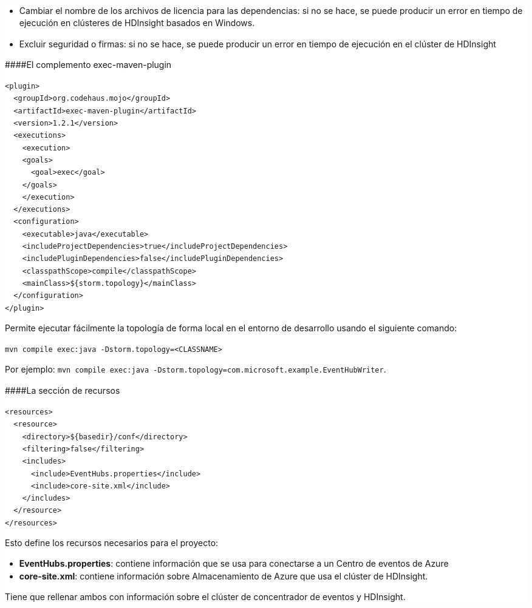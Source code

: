 * Cambiar el nombre de los archivos de licencia para las dependencias: si no se hace, se puede producir un error en tiempo de ejecución en clústeres de HDInsight basados en Windows.

* Excluir seguridad o firmas: si no se hace, se puede producir un error en tiempo de ejecución en el clúster de HDInsight

####El complemento exec-maven-plugin

    <plugin>
      <groupId>org.codehaus.mojo</groupId>
      <artifactId>exec-maven-plugin</artifactId>
      <version>1.2.1</version>
      <executions>
        <execution>
        <goals>
          <goal>exec</goal>
        </goals>
        </execution>
      </executions>
      <configuration>
        <executable>java</executable>
        <includeProjectDependencies>true</includeProjectDependencies>
        <includePluginDependencies>false</includePluginDependencies>
        <classpathScope>compile</classpathScope>
        <mainClass>${storm.topology}</mainClass>
      </configuration>
    </plugin>

Permite ejecutar fácilmente la topología de forma local en el entorno de desarrollo usando el siguiente comando:

    mvn compile exec:java -Dstorm.topology=<CLASSNAME>

Por ejemplo: `mvn compile exec:java -Dstorm.topology=com.microsoft.example.EventHubWriter`.

####La sección de recursos

    <resources>
      <resource>
        <directory>${basedir}/conf</directory>
        <filtering>false</filtering>
        <includes>
          <include>EventHubs.properties</include>
          <include>core-site.xml</include>
        </includes>
      </resource>
    </resources>

Esto define los recursos necesarios para el proyecto:

- **EventHubs.properties**: contiene información que se usa para conectarse a un Centro de eventos de Azure
- **core-site.xml**: contiene información sobre Almacenamiento de Azure que usa el clúster de HDInsight.

Tiene que rellenar ambos con información sobre el clúster de concentrador de eventos y HDInsight.
